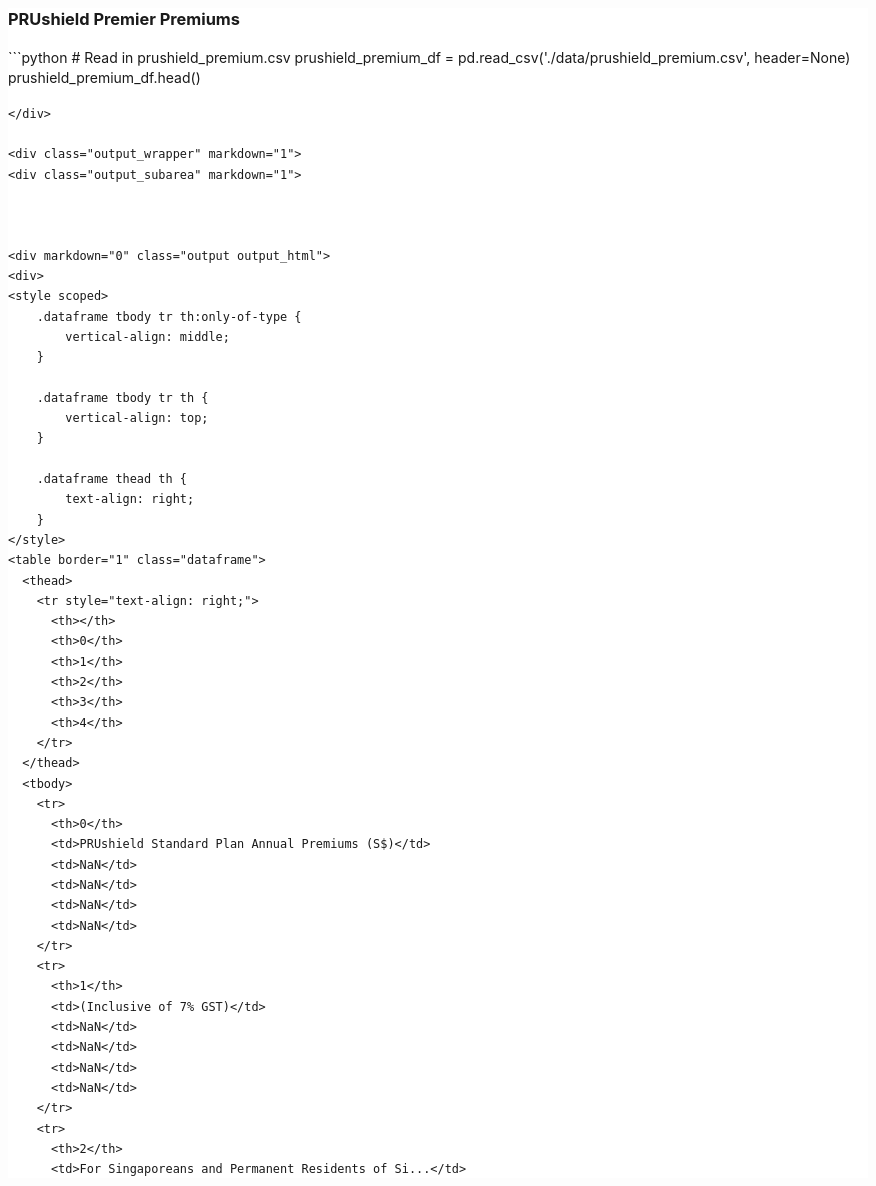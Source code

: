 </div>



### PRUshield Premier Premiums



<div markdown="1" class="cell code_cell">
<div class="input_area" markdown="1">
```python
# Read in prushield_premium.csv
prushield_premium_df = pd.read_csv('./data/prushield_premium.csv', header=None)
prushield_premium_df.head()

```
</div>

<div class="output_wrapper" markdown="1">
<div class="output_subarea" markdown="1">



<div markdown="0" class="output output_html">
<div>
<style scoped>
    .dataframe tbody tr th:only-of-type {
        vertical-align: middle;
    }

    .dataframe tbody tr th {
        vertical-align: top;
    }

    .dataframe thead th {
        text-align: right;
    }
</style>
<table border="1" class="dataframe">
  <thead>
    <tr style="text-align: right;">
      <th></th>
      <th>0</th>
      <th>1</th>
      <th>2</th>
      <th>3</th>
      <th>4</th>
    </tr>
  </thead>
  <tbody>
    <tr>
      <th>0</th>
      <td>PRUshield Standard Plan Annual Premiums (S$)</td>
      <td>NaN</td>
      <td>NaN</td>
      <td>NaN</td>
      <td>NaN</td>
    </tr>
    <tr>
      <th>1</th>
      <td>(Inclusive of 7% GST)</td>
      <td>NaN</td>
      <td>NaN</td>
      <td>NaN</td>
      <td>NaN</td>
    </tr>
    <tr>
      <th>2</th>
      <td>For Singaporeans and Permanent Residents of Si...</td>